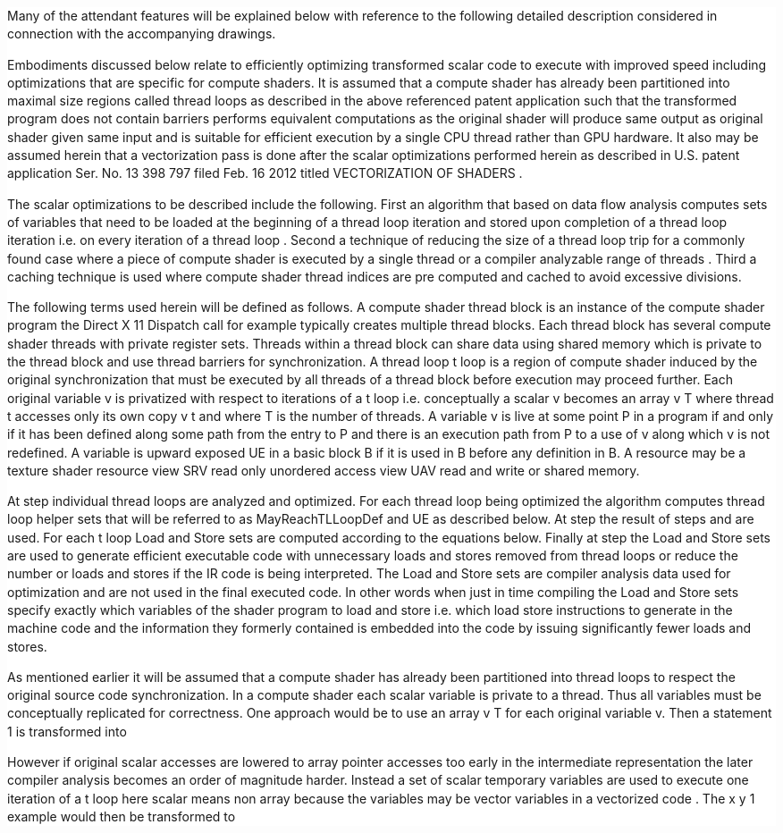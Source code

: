 Many of the attendant features will be explained below with reference to the following detailed description considered in connection with the accompanying drawings.

Embodiments discussed below relate to efficiently optimizing transformed scalar code to execute with improved speed including optimizations that are specific for compute shaders. It is assumed that a compute shader has already been partitioned into maximal size regions called thread loops as described in the above referenced patent application such that the transformed program does not contain barriers performs equivalent computations as the original shader will produce same output as original shader given same input and is suitable for efficient execution by a single CPU thread rather than GPU hardware. It also may be assumed herein that a vectorization pass is done after the scalar optimizations performed herein as described in U.S. patent application Ser. No. 13 398 797 filed Feb. 16 2012 titled VECTORIZATION OF SHADERS .

The scalar optimizations to be described include the following. First an algorithm that based on data flow analysis computes sets of variables that need to be loaded at the beginning of a thread loop iteration and stored upon completion of a thread loop iteration i.e. on every iteration of a thread loop . Second a technique of reducing the size of a thread loop trip for a commonly found case where a piece of compute shader is executed by a single thread or a compiler analyzable range of threads . Third a caching technique is used where compute shader thread indices are pre computed and cached to avoid excessive divisions.

The following terms used herein will be defined as follows. A compute shader thread block is an instance of the compute shader program the Direct X 11 Dispatch call for example typically creates multiple thread blocks. Each thread block has several compute shader threads with private register sets. Threads within a thread block can share data using shared memory which is private to the thread block and use thread barriers for synchronization. A thread loop t loop is a region of compute shader induced by the original synchronization that must be executed by all threads of a thread block before execution may proceed further. Each original variable v is privatized with respect to iterations of a t loop i.e. conceptually a scalar v becomes an array v T where thread t accesses only its own copy v t and where T is the number of threads. A variable v is live at some point P in a program if and only if it has been defined along some path from the entry to P and there is an execution path from P to a use of v along which v is not redefined. A variable is upward exposed UE in a basic block B if it is used in B before any definition in B. A resource may be a texture shader resource view SRV read only unordered access view UAV read and write or shared memory.

At step individual thread loops are analyzed and optimized. For each thread loop being optimized the algorithm computes thread loop helper sets that will be referred to as MayReachTLLoopDef and UE as described below. At step the result of steps and are used. For each t loop Load and Store sets are computed according to the equations below. Finally at step the Load and Store sets are used to generate efficient executable code with unnecessary loads and stores removed from thread loops or reduce the number or loads and stores if the IR code is being interpreted. The Load and Store sets are compiler analysis data used for optimization and are not used in the final executed code. In other words when just in time compiling the Load and Store sets specify exactly which variables of the shader program to load and store i.e. which load store instructions to generate in the machine code and the information they formerly contained is embedded into the code by issuing significantly fewer loads and stores.

As mentioned earlier it will be assumed that a compute shader has already been partitioned into thread loops to respect the original source code synchronization. In a compute shader each scalar variable is private to a thread. Thus all variables must be conceptually replicated for correctness. One approach would be to use an array v T for each original variable v. Then a statement 1 is transformed into

However if original scalar accesses are lowered to array pointer accesses too early in the intermediate representation the later compiler analysis becomes an order of magnitude harder. Instead a set of scalar temporary variables are used to execute one iteration of a t loop here scalar means non array because the variables may be vector variables in a vectorized code . The x y 1 example would then be transformed to 
